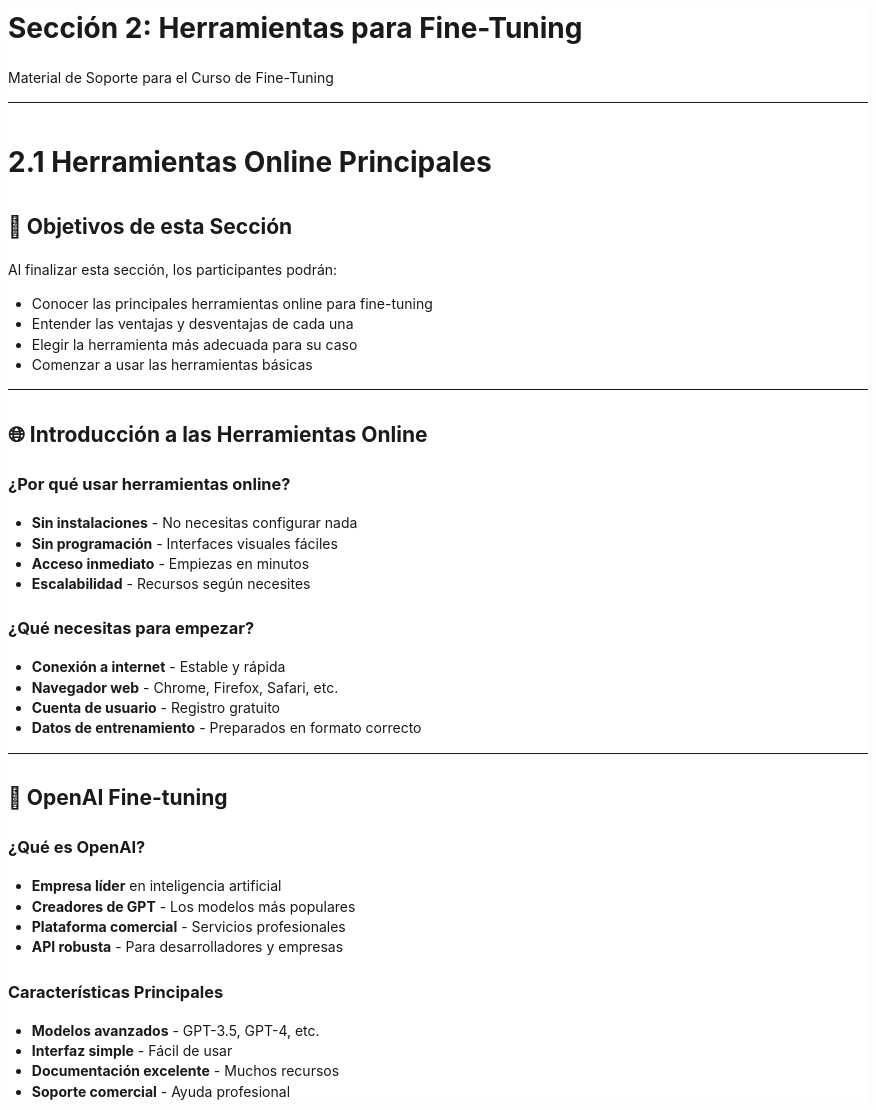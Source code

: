 # Sección 2: Herramientas para Fine-Tuning

Material de Soporte para el Curso de Fine-Tuning

---

# 2.1 Herramientas Online Principales

## 🎯 Objetivos de esta Sección

Al finalizar esta sección, los participantes podrán:
- Conocer las principales herramientas online para fine-tuning
- Entender las ventajas y desventajas de cada una
- Elegir la herramienta más adecuada para su caso
- Comenzar a usar las herramientas básicas

---

## 🌐 Introducción a las Herramientas Online

### **¿Por qué usar herramientas online?**
- **Sin instalaciones** - No necesitas configurar nada
- **Sin programación** - Interfaces visuales fáciles
- **Acceso inmediato** - Empiezas en minutos
- **Escalabilidad** - Recursos según necesites

### **¿Qué necesitas para empezar?**
- **Conexión a internet** - Estable y rápida
- **Navegador web** - Chrome, Firefox, Safari, etc.
- **Cuenta de usuario** - Registro gratuito
- **Datos de entrenamiento** - Preparados en formato correcto

---

## 🚀 OpenAI Fine-tuning

### **¿Qué es OpenAI?**
- **Empresa líder** en inteligencia artificial
- **Creadores de GPT** - Los modelos más populares
- **Plataforma comercial** - Servicios profesionales
- **API robusta** - Para desarrolladores y empresas

### **Características Principales**
- **Modelos avanzados** - GPT-3.5, GPT-4, etc.
- **Interfaz simple** - Fácil de usar
- **Documentación excelente** - Muchos recursos
- **Soporte comercial** - Ayuda profesional
